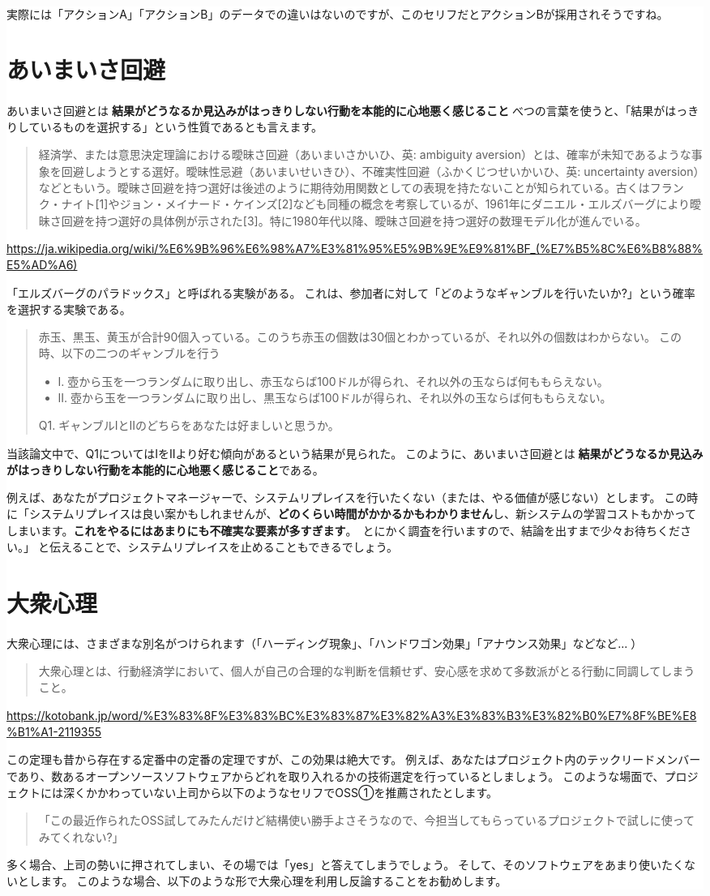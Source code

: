 実際には「アクションA」「アクションB」のデータでの違いはないのですが、このセリフだとアクションBが採用されそうですね。



# あいまいさ回避

あいまいさ回避とは **結果がどうなるか見込みがはっきりしない行動を本能的に心地悪く感じること**
べつの言葉を使うと、「結果がはっきりしているものを選択する」という性質であるとも言えます。

> 経済学、または意思決定理論における曖昧さ回避（あいまいさかいひ、英: ambiguity aversion）とは、確率が未知であるような事象を回避しようとする選好。曖昧性忌避（あいまいせいきひ）、不確実性回避（ふかくじつせいかいひ、英: uncertainty aversion）などともいう。曖昧さ回避を持つ選好は後述のように期待効用関数としての表現を持たないことが知られている。古くはフランク・ナイト[1]やジョン・メイナード・ケインズ[2]なども同種の概念を考察しているが、1961年にダニエル・エルズバーグにより曖昧さ回避を持つ選好の具体例が示された[3]。特に1980年代以降、曖昧さ回避を持つ選好の数理モデル化が進んでいる。

https://ja.wikipedia.org/wiki/%E6%9B%96%E6%98%A7%E3%81%95%E5%9B%9E%E9%81%BF_(%E7%B5%8C%E6%B8%88%E5%AD%A6)

「エルズバーグのパラドックス」と呼ばれる実験がある。
これは、参加者に対して「どのようなギャンブルを行いたいか?」という確率を選択する実験である。

> 赤玉、黒玉、黄玉が合計90個入っている。このうち赤玉の個数は30個とわかっているが、それ以外の個数はわからない。
> この時、以下の二つのギャンブルを行う
>
> - I. 壺から玉を一つランダムに取り出し、赤玉ならば100ドルが得られ、それ以外の玉ならば何ももらえない。
> - II. 壺から玉を一つランダムに取り出し、黒玉ならば100ドルが得られ、それ以外の玉ならば何ももらえない。
>
> Q1. ギャンブルIとIIのどちらをあなたは好ましいと思うか。

当該論文中で、Q1についてはIをIIより好む傾向があるという結果が見られた。
このように、あいまいさ回避とは **結果がどうなるか見込みがはっきりしない行動を本能的に心地悪く感じること**である。

例えば、あなたがプロジェクトマネージャーで、システムリプレイスを行いたくない（または、やる価値が感じない）とします。
この時に「システムリプレイスは良い案かもしれませんが、**どのくらい時間がかかるかもわかりません**し、新システムの学習コストもかかってしまいます。**これをやるにはあまりにも不確実な要素が多すぎます**。　とにかく調査を行いますので、結論を出すまで少々お待ちください。」
と伝えることで、システムリプレイスを止めることもできるでしょう。





# 大衆心理

大衆心理には、さまざまな別名がつけられます（「ハーディング現象」、「ハンドワゴン効果」「アナウンス効果」などなど... ）

> 大衆心理とは、行動経済学において、個人が自己の合理的な判断を信頼せず、安心感を求めて多数派がとる行動に同調してしまうこと。

https://kotobank.jp/word/%E3%83%8F%E3%83%BC%E3%83%87%E3%82%A3%E3%83%B3%E3%82%B0%E7%8F%BE%E8%B1%A1-2119355

この定理も昔から存在する定番中の定番の定理ですが、この効果は絶大です。
例えば、あなたはプロジェクト内のテックリードメンバーであり、数あるオープンソースソフトウェアからどれを取り入れるかの技術選定を行っているとしましょう。
このような場面で、プロジェクトには深くかかわっていない上司から以下のようなセリフでOSS①を推薦されたとします。

> 「この最近作られたOSS試してみたんだけど結構使い勝手よさそうなので、今担当してもらっているプロジェクトで試しに使ってみてくれない?」

多く場合、上司の勢いに押されてしまい、その場では「yes」と答えてしまうでしょう。
そして、そのソフトウェアをあまり使いたくないとします。
このような場合、以下のような形で大衆心理を利用し反論することをお勧めします。
